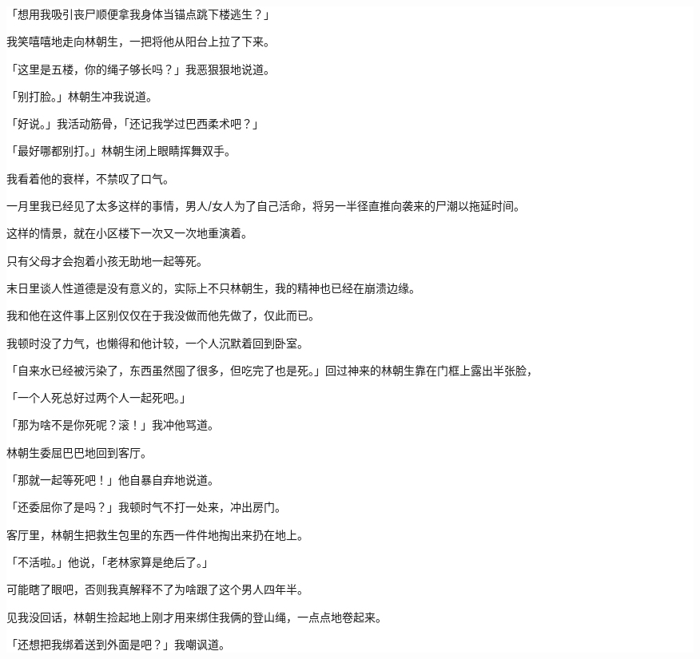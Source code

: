 
「想用我吸引丧尸顺便拿我身体当锚点跳下楼逃生？」


我笑嘻嘻地走向林朝生，一把将他从阳台上拉了下来。


「这里是五楼，你的绳子够长吗？」我恶狠狠地说道。


「别打脸。」林朝生冲我说道。


「好说。」我活动筋骨，「还记我学过巴西柔术吧？」


「最好哪都别打。」林朝生闭上眼睛挥舞双手。


我看着他的衰样，不禁叹了口气。


一月里我已经见了太多这样的事情，男人/女人为了自己活命，将另一半径直推向袭来的尸潮以拖延时间。


这样的情景，就在小区楼下一次又一次地重演着。


只有父母才会抱着小孩无助地一起等死。


末日里谈人性道德是没有意义的，实际上不只林朝生，我的精神也已经在崩溃边缘。


我和他在这件事上区别仅仅在于我没做而他先做了，仅此而已。


我顿时没了力气，也懒得和他计较，一个人沉默着回到卧室。


「自来水已经被污染了，东西虽然囤了很多，但吃完了也是死。」回过神来的林朝生靠在门框上露出半张脸，


「一个人死总好过两个人一起死吧。」


「那为啥不是你死呢？滚！」我冲他骂道。


林朝生委屈巴巴地回到客厅。


「那就一起等死吧！」他自暴自弃地说道。


「还委屈你了是吗？」我顿时气不打一处来，冲出房门。


客厅里，林朝生把救生包里的东西一件件地掏出来扔在地上。


「不活啦。」他说，「老林家算是绝后了。」


可能瞎了眼吧，否则我真解释不了为啥跟了这个男人四年半。


见我没回话，林朝生捡起地上刚才用来绑住我俩的登山绳，一点点地卷起来。


「还想把我绑着送到外面是吧？」我嘲讽道。

